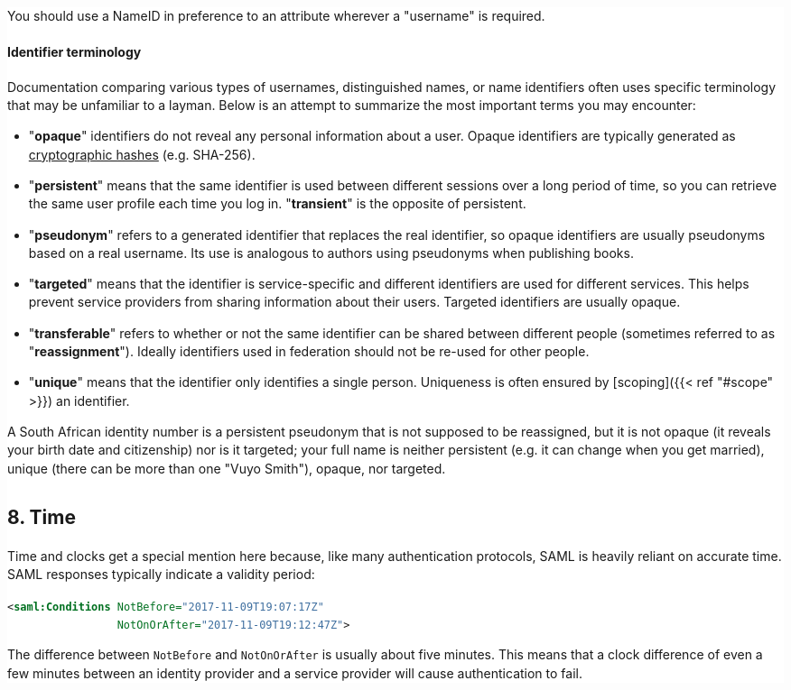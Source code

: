 You should use a NameID in preference to an attribute wherever a "username" is required.

#### Identifier terminology

Documentation comparing various types of usernames, distinguished names, or name identifiers often uses specific terminology that may be unfamiliar to a layman. Below is an attempt to summarize the most important terms you may encounter:

 * "**opaque**" identifiers do not reveal any personal information about a user. Opaque identifiers are typically generated as [cryptographic hashes](https://en.wikipedia.org/wiki/Cryptographic_hash_function) (e.g. SHA-256).

 * "**persistent**" means that the same identifier is used between different sessions over a long period of time, so you can retrieve the same user profile each time you log in. "**transient**" is the opposite of persistent.

 * "**pseudonym**" refers to a generated identifier that replaces the real identifier, so opaque identifiers are usually pseudonyms based on a real username. Its use is analogous to authors using pseudonyms when publishing books.

 * "**targeted**" means that the identifier is service-specific and different identifiers are used for different services. This helps prevent service providers from sharing information about their users. Targeted identifiers are usually opaque.

 * "**transferable**" refers to whether or not the same identifier can be shared between different people (sometimes referred to as "**reassignment**"). Ideally identifiers used in federation should not be re-used for other people.

 * "**unique**" means that the identifier only identifies a single person. Uniqueness is often ensured by [scoping]({{< ref "#scope" >}}) an identifier.

A South African identity number is a persistent pseudonym that is not supposed to be reassigned, but it is not opaque (it reveals your birth date and citizenship) nor is it targeted; your full name is neither persistent (e.g. it can change when you get married), unique (there can be more than one "Vuyo Smith"), opaque, nor targeted.

## 8. Time

Time and clocks get a special mention here because, like many authentication protocols, SAML is heavily reliant on accurate time. SAML responses typically indicate a validity period:
```xml
<saml:Conditions NotBefore="2017-11-09T19:07:17Z"
                 NotOnOrAfter="2017-11-09T19:12:47Z">
```
The difference between `NotBefore` and `NotOnOrAfter` is usually about five minutes. This means that a clock difference of even a few minutes between an identity provider and a service provider will cause authentication to fail.


[^saml-oasis]: SAML is a security framework and open standard defined by [OASIS](https://www.oasis-open.org/committees/tc_home.php?wg_abbrev=security) in a series of technical documents and XML schemas.
[^shib]: Shibboleth evolved SAML 1.0 → SAML 1.1 → SAML 2.0 (see <http://saml.xml.org/history>)
[^idp-init]: It is also possible for an identity provider to initiate the flow, but service-provider initiated is the most common case.
